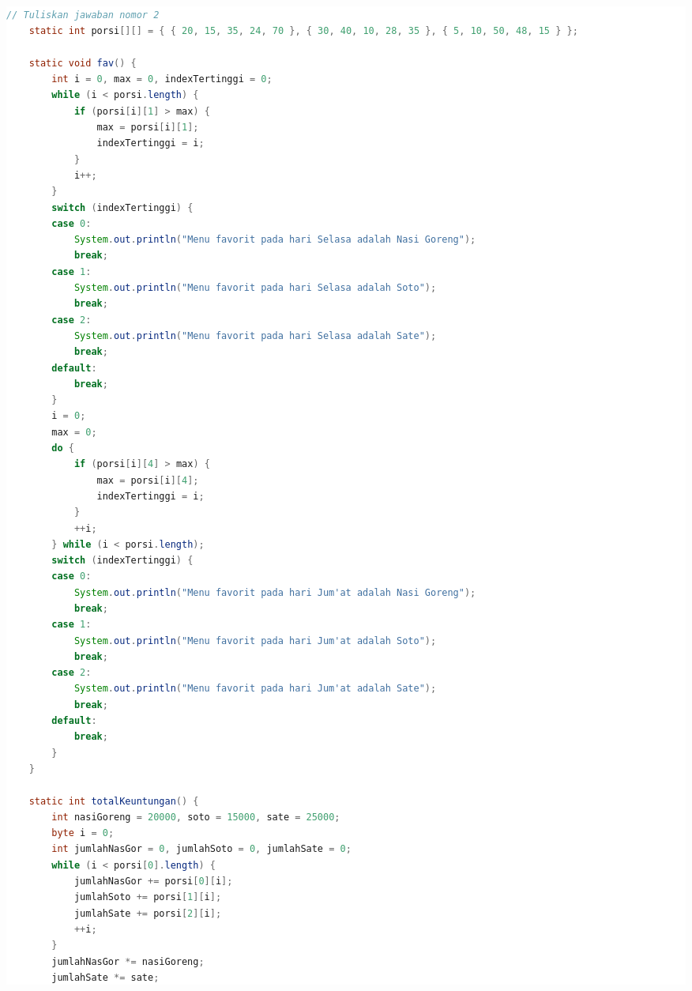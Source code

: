 
```Java
// Tuliskan jawaban nomor 2
    static int porsi[][] = { { 20, 15, 35, 24, 70 }, { 30, 40, 10, 28, 35 }, { 5, 10, 50, 48, 15 } };

    static void fav() {
        int i = 0, max = 0, indexTertinggi = 0;
        while (i < porsi.length) {
            if (porsi[i][1] > max) {
                max = porsi[i][1];
                indexTertinggi = i;
            }
            i++;
        }
        switch (indexTertinggi) {
        case 0:
            System.out.println("Menu favorit pada hari Selasa adalah Nasi Goreng");
            break;
        case 1:
            System.out.println("Menu favorit pada hari Selasa adalah Soto");
            break;
        case 2:
            System.out.println("Menu favorit pada hari Selasa adalah Sate");
            break;
        default:
            break;
        }
        i = 0;
        max = 0;
        do {
            if (porsi[i][4] > max) {
                max = porsi[i][4];
                indexTertinggi = i;
            }
            ++i;
        } while (i < porsi.length);
        switch (indexTertinggi) {
        case 0:
            System.out.println("Menu favorit pada hari Jum'at adalah Nasi Goreng");
            break;
        case 1:
            System.out.println("Menu favorit pada hari Jum'at adalah Soto");
            break;
        case 2:
            System.out.println("Menu favorit pada hari Jum'at adalah Sate");
            break;
        default:
            break;
        }
    }

    static int totalKeuntungan() {
        int nasiGoreng = 20000, soto = 15000, sate = 25000;
        byte i = 0;
        int jumlahNasGor = 0, jumlahSoto = 0, jumlahSate = 0;
        while (i < porsi[0].length) {
            jumlahNasGor += porsi[0][i];
            jumlahSoto += porsi[1][i];
            jumlahSate += porsi[2][i];
            ++i;
        }
        jumlahNasGor *= nasiGoreng;
        jumlahSate *= sate;
```
